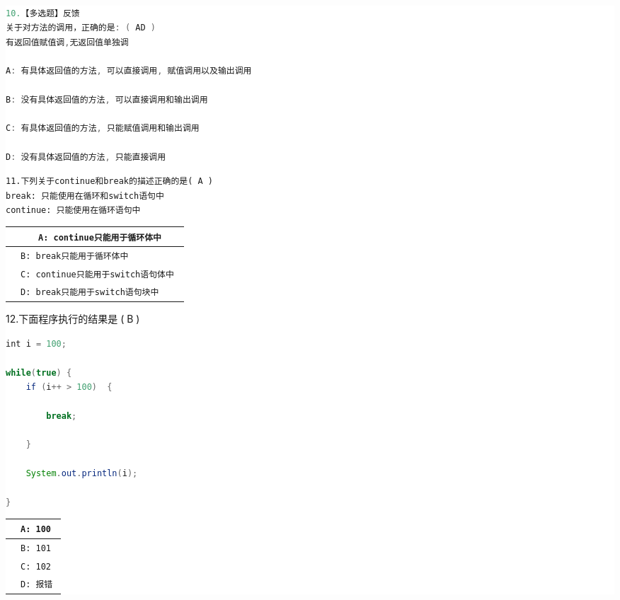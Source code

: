 

```java
10.【多选题】反馈
关于对方法的调用，正确的是: ( AD )
有返回值赋值调,无返回值单独调
	
A: 有具体返回值的方法, 可以直接调用, 赋值调用以及输出调用

B: 没有具体返回值的方法, 可以直接调用和输出调用 
	
C: 有具体返回值的方法, 只能赋值调用和输出调用
	
D: 没有具体返回值的方法, 只能直接调用
```





```
11.下列关于continue和break的描述正确的是( A )
break: 只能使用在循环和switch语句中
continue: 只能使用在循环语句中
```

|      | `A: continue只能用于循环体中`        |
| ---- | ------------------------------------ |
|      | `B: break只能用于循环体中  `         |
|      | `C: continue只能用于switch语句体中 ` |
|      | `D: break只能用于switch语句块中`     |



12.下面程序执行的结果是 ( B )

```java
int i = 100; 

while(true) { 	
	if (i++ > 100)  { 
        
		break; 

	} 

	System.out.println(i); 

} 
```

 

|      | `A: 100 ` |
| ---- | --------- |
|      | `B: 101`  |
|      | `C: 102 ` |
|      | `D: 报错` |
